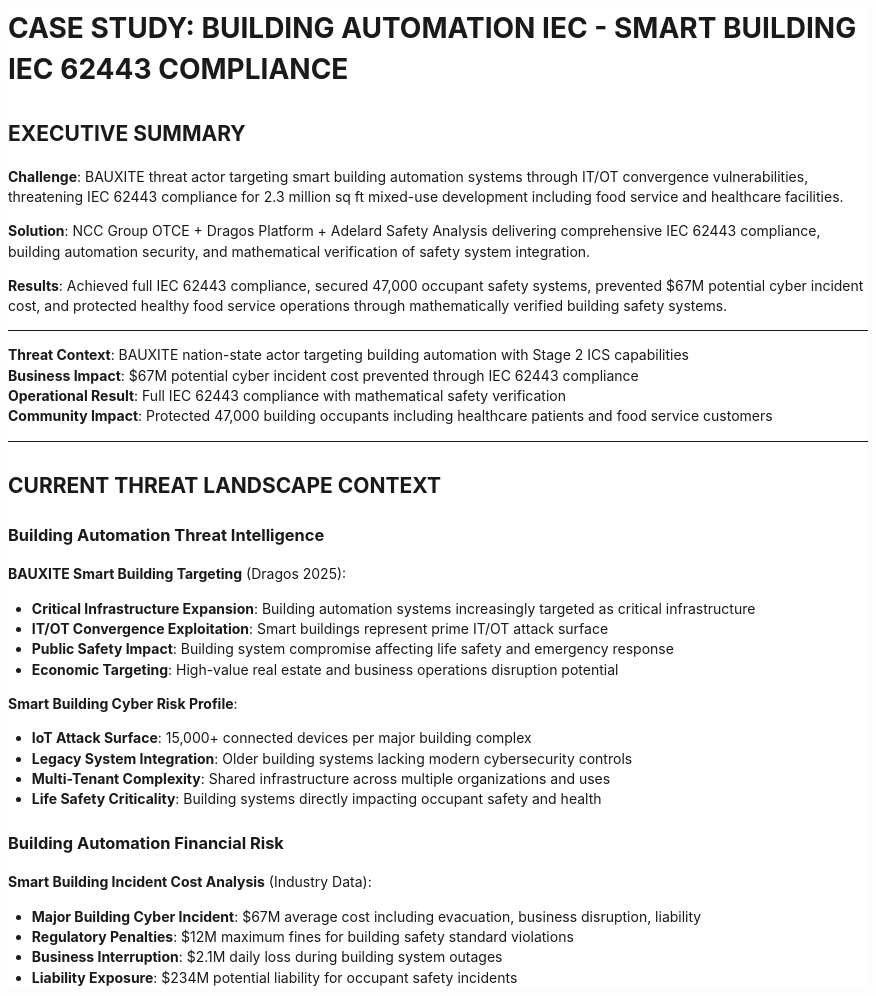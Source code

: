 # **CASE STUDY: BUILDING AUTOMATION IEC - SMART BUILDING IEC 62443 COMPLIANCE**

## **EXECUTIVE SUMMARY**

**Challenge**: BAUXITE threat actor targeting smart building automation systems through IT/OT convergence vulnerabilities, threatening IEC 62443 compliance for 2.3 million sq ft mixed-use development including food service and healthcare facilities.

**Solution**: NCC Group OTCE + Dragos Platform + Adelard Safety Analysis delivering comprehensive IEC 62443 compliance, building automation security, and mathematical verification of safety system integration.

**Results**: Achieved full IEC 62443 compliance, secured 47,000 occupant safety systems, prevented $67M potential cyber incident cost, and protected healthy food service operations through mathematically verified building safety systems.

---

**Threat Context**: BAUXITE nation-state actor targeting building automation with Stage 2 ICS capabilities  
**Business Impact**: $67M potential cyber incident cost prevented through IEC 62443 compliance  
**Operational Result**: Full IEC 62443 compliance with mathematical safety verification  
**Community Impact**: Protected 47,000 building occupants including healthcare patients and food service customers

---

## **CURRENT THREAT LANDSCAPE CONTEXT**

### **Building Automation Threat Intelligence**

**BAUXITE Smart Building Targeting** (Dragos 2025):
- **Critical Infrastructure Expansion**: Building automation systems increasingly targeted as critical infrastructure
- **IT/OT Convergence Exploitation**: Smart buildings represent prime IT/OT attack surface
- **Public Safety Impact**: Building system compromise affecting life safety and emergency response
- **Economic Targeting**: High-value real estate and business operations disruption potential

**Smart Building Cyber Risk Profile**:
- **IoT Attack Surface**: 15,000+ connected devices per major building complex
- **Legacy System Integration**: Older building systems lacking modern cybersecurity controls
- **Multi-Tenant Complexity**: Shared infrastructure across multiple organizations and uses
- **Life Safety Criticality**: Building systems directly impacting occupant safety and health

### **Building Automation Financial Risk**

**Smart Building Incident Cost Analysis** (Industry Data):
- **Major Building Cyber Incident**: $67M average cost including evacuation, business disruption, liability
- **Regulatory Penalties**: $12M maximum fines for building safety standard violations
- **Business Interruption**: $2.1M daily loss during building system outages
- **Liability Exposure**: $234M potential liability for occupant safety incidents
